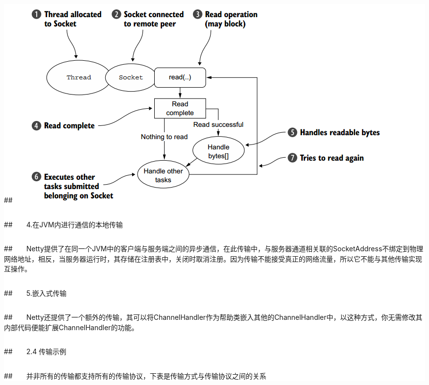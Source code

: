 ##　　 ![Alt text](../md/img/616953-20170523194843835-837055481.png)


##
##　　4.在JVM内进行通信的本地传输


##
##　　Netty提供了在同一个JVM中的客户端与服务端之间的异步通信，在此传输中，与服务器通道相关联的SocketAddress不绑定到物理网络地址，相反，当服务器运行时，其存储在注册表中，关闭时取消注册。因为传输不能接受真正的网络流量，所以它不能与其他传输实现互操作。


##
##　　5.嵌入式传输


##
##　　Netty还提供了一个额外的传输，其可以将ChannelHandler作为帮助类嵌入其他的ChannelHandler中，以这种方式，你无需修改其内部代码便能扩展ChannelHandler的功能。


##
##　　2.4 传输示例


##
##　　并非所有的传输都支持所有的传输协议，下表是传输方式与传输协议之间的关系
